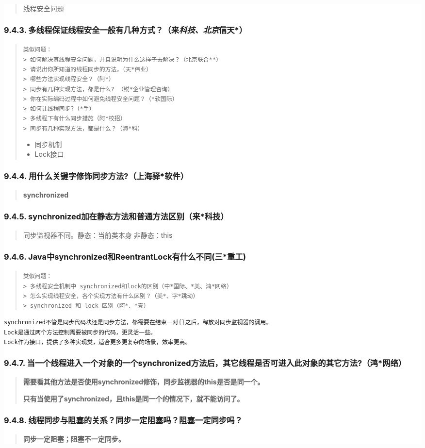 > 线程安全问题

### 9.4.3. 多线程保证线程安全一般有几种方式？（来*科技、北京*信天*）

> ```
> 类似问题：
> > 如何解决其线程安全问题，并且说明为什么这样子去解决？（北京联合**）
> > 请说出你所知道的线程同步的方法。（天*伟业）
> > 哪些方法实现线程安全？（阿*）   
> > 同步有几种实现方法，都是什么? （锐*企业管理咨询）
> > 你在实际编码过程中如何避免线程安全问题？（*软国际）
> > 如何让线程同步?（*手）
> > 多线程下有什么同步措施（阿*校招）
> > 同步有几种实现方法，都是什么？（海*科）
> ```
>
> - 同步机制
> - Lock接口

### 9.4.4. 用什么关键字修饰同步方法?（上海驿*软件）

> **synchronized**

### 9.4.5. synchronized加在静态方法和普通方法区别（来*科技）

> 同步监视器不同。静态：当前类本身 非静态：this

### 9.4.6. Java中synchronized和ReentrantLock有什么不同(三*重工)

> ```
> 类似问题：
> > 多线程安全机制中 synchronized和lock的区别（中*国际、*美、鸿*网络）
> > 怎么实现线程安全，各个实现方法有什么区别？（美*、字*跳动）
> > synchronized 和 lock 区别（阿*、*壳）
> ```

```java
synchronized不管是同步代码块还是同步方法，都需要在结束一对{}之后，释放对同步监视器的调用。
Lock是通过两个方法控制需要被同步的代码，更灵活一些。
Lock作为接口，提供了多种实现类，适合更多更复杂的场景，效率更高。
```



### 9.4.7. 当一个线程进入一个对象的一个synchronized方法后，其它线程是否可进入此对象的其它方法?（鸿*网络）

> **需要看其他方法是否使用synchronized修饰，同步监视器的this是否是同一个。**
>
> **只有当使用了synchronized，且this是同一个的情况下，就不能访问了。**

### 9.4.8. 线程同步与阻塞的关系？同步一定阻塞吗？阻塞一定同步吗？

> **同步一定阻塞；阻塞不一定同步。**
